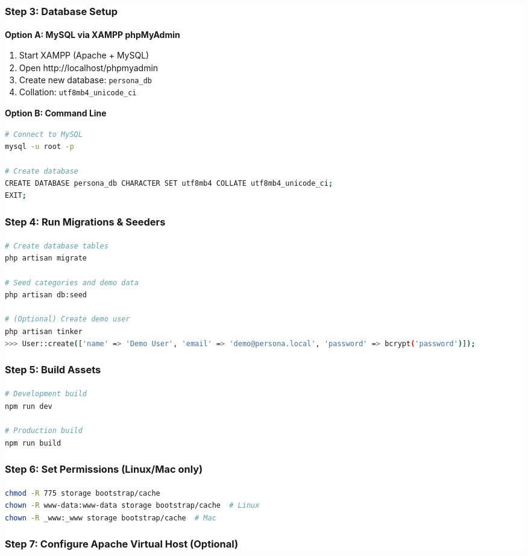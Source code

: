 ### Step 3: Database Setup

**Option A: MySQL via XAMPP phpMyAdmin**

1. Start XAMPP (Apache + MySQL)
2. Open http://localhost/phpmyadmin
3. Create new database: `persona_db`
4. Collation: `utf8mb4_unicode_ci`

**Option B: Command Line**

```bash
# Connect to MySQL
mysql -u root -p

# Create database
CREATE DATABASE persona_db CHARACTER SET utf8mb4 COLLATE utf8mb4_unicode_ci;
EXIT;
```

### Step 4: Run Migrations & Seeders

```bash
# Create database tables
php artisan migrate

# Seed categories and demo data
php artisan db:seed

# (Optional) Create demo user
php artisan tinker
>>> User::create(['name' => 'Demo User', 'email' => 'demo@persona.local', 'password' => bcrypt('password')]);
```

### Step 5: Build Assets

```bash
# Development build
npm run dev

# Production build
npm run build
```

### Step 6: Set Permissions (Linux/Mac only)

```bash
chmod -R 775 storage bootstrap/cache
chown -R www-data:www-data storage bootstrap/cache  # Linux
chown -R _www:_www storage bootstrap/cache  # Mac
```

### Step 7: Configure Apache Virtual Host (Optional)
